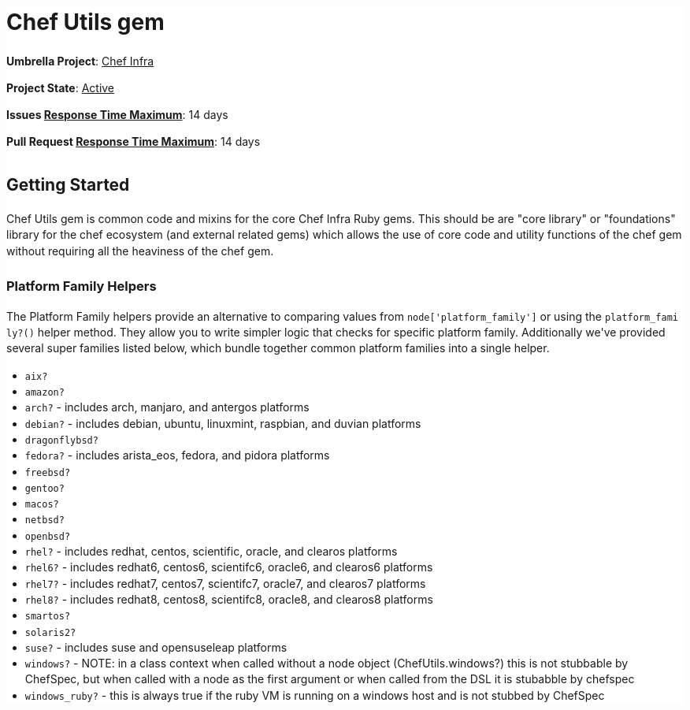 # Chef Utils gem

**Umbrella Project**: [Chef Infra](https://github.com/chef/chef-oss-practices/blob/master/projects/chef-infra.md)

**Project State**: [Active](https://github.com/chef/chef-oss-practices/blob/master/repo-management/repo-states.md#active)

**Issues [Response Time Maximum](https://github.com/chef/chef-oss-practices/blob/master/repo-management/repo-states.md)**: 14 days

**Pull Request [Response Time Maximum](https://github.com/chef/chef-oss-practices/blob/master/repo-management/repo-states.md)**: 14 days

## Getting Started

Chef Utils gem is common code and mixins for the core Chef Infra Ruby gems. This should be are "core library" or "foundations" library
for the chef ecosystem (and external related gems) which allows the use of core code and utility functions of the chef gem without requiring
all the heaviness of the chef gem.

### Platform Family Helpers

The Platform Family helpers provide an alternative to comparing values from `node['platform_family']` or using the `platform_family?()` helper method. They allow you to write simpler logic that checks for specific platform family. Additionally we've provided several super families listed below, which bundle together common platform families into a single helper.

* `aix?`
* `amazon?`
* `arch?` - includes arch, manjaro, and antergos platforms
* `debian?` - includes debian, ubuntu, linuxmint, raspbian, and duvian platforms
* `dragonflybsd?`
* `fedora?` - includes arista_eos, fedora, and pidora platforms
* `freebsd?`
* `gentoo?`
* `macos?`
* `netbsd?`
* `openbsd?`
* `rhel?` - includes redhat, centos, scientific, oracle, and clearos platforms
* `rhel6?` - includes redhat6, centos6, scientifc6, oracle6, and clearos6 platforms
* `rhel7?` - includes redhat7, centos7, scientifc7, oracle7, and clearos7 platforms
* `rhel8?` - includes redhat8, centos8, scientifc8, oracle8, and clearos8 platforms
* `smartos?`
* `solaris2?`
* `suse?` - includes suse and opensuseleap platforms
* `windows?` - NOTE: in a class context when called without a node object (ChefUtils.windows?) this is not stubbable by ChefSpec, but when called with a node as the first argument or when called from the DSL it is stubabble by chefspec
* `windows_ruby?` - this is always true if the ruby VM is running on a windows host and is not stubbed by ChefSpec
